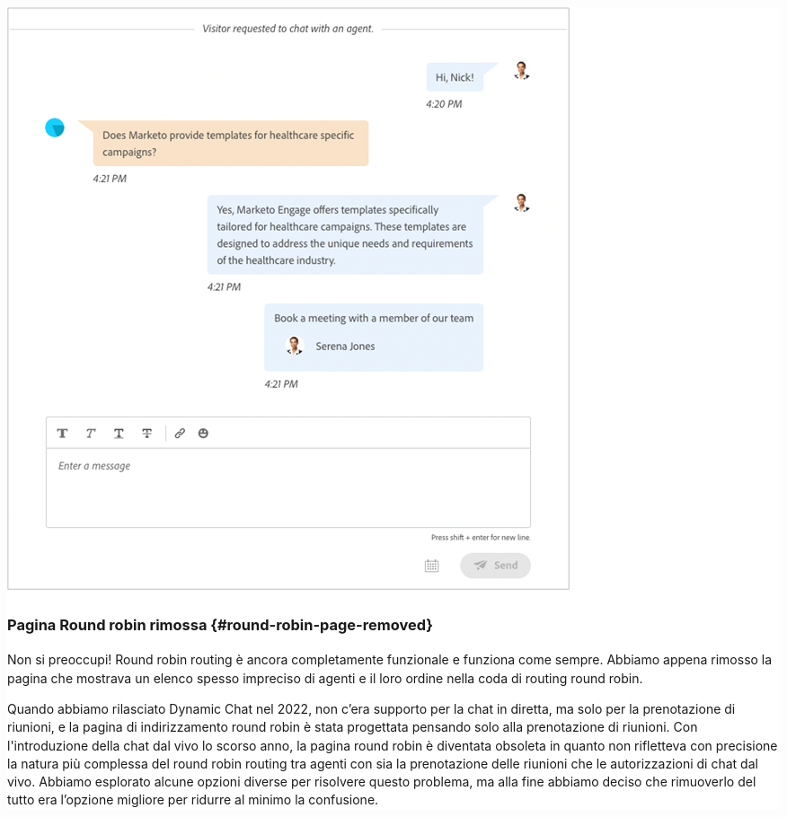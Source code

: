 ![](assets/dynamic-chat-release-8.png)

### Pagina Round robin rimossa {#round-robin-page-removed}

Non si preoccupi! Round robin routing è ancora completamente funzionale e funziona come sempre. Abbiamo appena rimosso la pagina che mostrava un elenco spesso impreciso di agenti e il loro ordine nella coda di routing round robin.

Quando abbiamo rilasciato Dynamic Chat nel 2022, non c’era supporto per la chat in diretta, ma solo per la prenotazione di riunioni, e la pagina di indirizzamento round robin è stata progettata pensando solo alla prenotazione di riunioni. Con l&#39;introduzione della chat dal vivo lo scorso anno, la pagina round robin è diventata obsoleta in quanto non rifletteva con precisione la natura più complessa del round robin routing tra agenti con sia la prenotazione delle riunioni che le autorizzazioni di chat dal vivo. Abbiamo esplorato alcune opzioni diverse per risolvere questo problema, ma alla fine abbiamo deciso che rimuoverlo del tutto era l’opzione migliore per ridurre al minimo la confusione.
